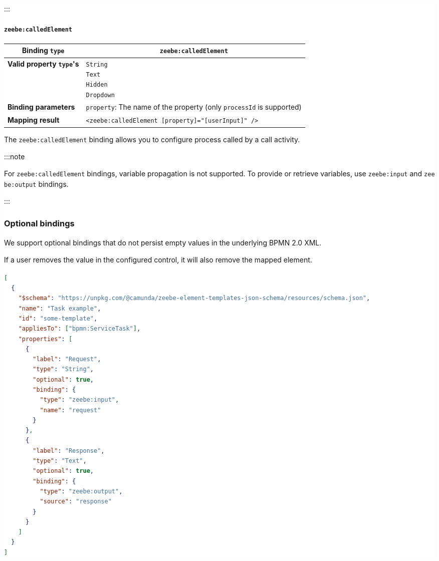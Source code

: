 :::

#### `zeebe:calledElement`

| **Binding `type`**          | `zeebe:calledElement`                                                |
| --------------------------- | -------------------------------------------------------------------- |
| **Valid property `type`'s** | `String`<br />`Text`<br />`Hidden`<br />`Dropdown`                   |
| **Binding parameters**      | `property`: The name of the property (only `processId` is supported) |
| **Mapping result**          | `<zeebe:calledElement [property]="[userInput]" />`                   |

The `zeebe:calledElement` binding allows you to configure process called by a call activity.

:::note

For `zeebe:calledElement` bindings, variable propagation is not supported. To provide or retrieve variables, use `zeebe:input` and `zeebe:output` bindings.

:::

### Optional bindings

We support optional bindings that do not persist empty values in the underlying BPMN 2.0 XML.

If a user removes the value in the configured control, it will also remove the mapped element.

```json
[
  {
    "$schema": "https://unpkg.com/@camunda/zeebe-element-templates-json-schema/resources/schema.json",
    "name": "Task example",
    "id": "some-template",
    "appliesTo": ["bpmn:ServiceTask"],
    "properties": [
      {
        "label": "Request",
        "type": "String",
        "optional": true,
        "binding": {
          "type": "zeebe:input",
          "name": "request"
        }
      },
      {
        "label": "Response",
        "type": "Text",
        "optional": true,
        "binding": {
          "type": "zeebe:output",
          "source": "response"
        }
      }
    ]
  }
]
```
